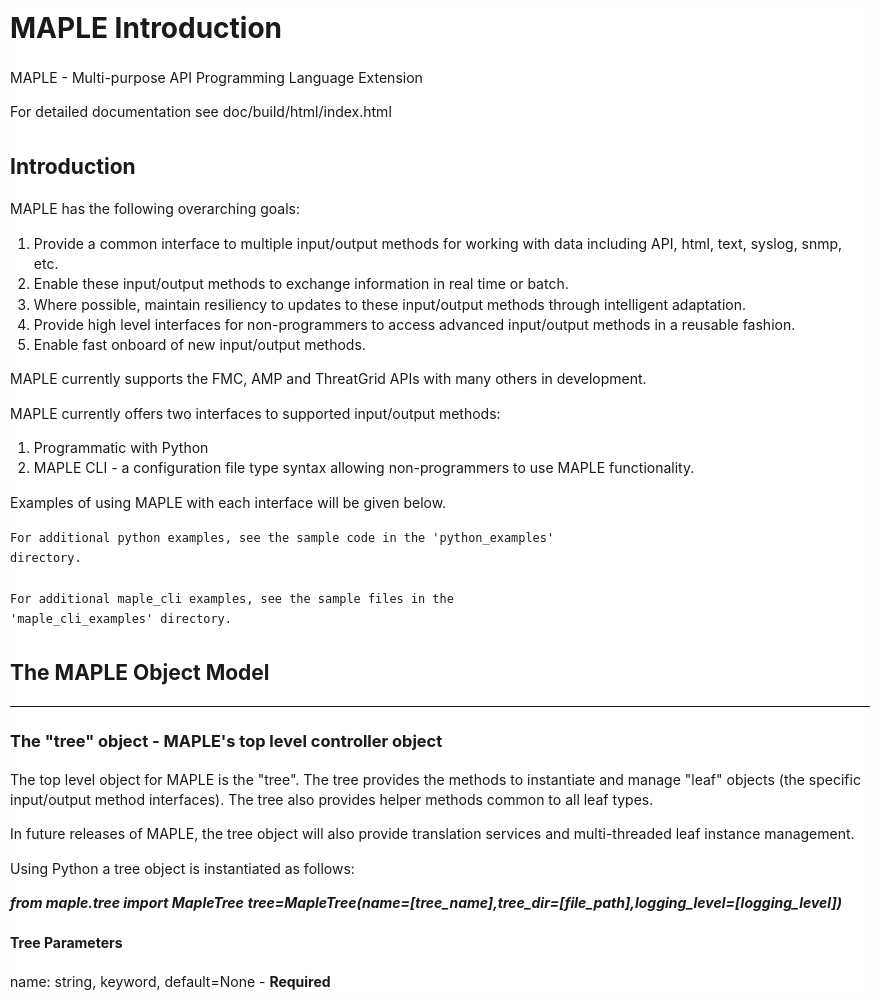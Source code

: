 
# MAPLE Introduction

MAPLE - Multi-purpose API Programming Language Extension

For detailed documentation see doc/build/html/index.html

## Introduction


MAPLE has the following overarching goals:

1. Provide a common interface to multiple input/output methods for working with data including API, html, text, syslog, snmp, etc.
2. Enable these input/output methods to exchange information in real time or batch.
3. Where possible, maintain resiliency to updates to these input/output methods through intelligent adaptation.
4. Provide high level interfaces for non-programmers to access advanced input/output methods in a reusable fashion.
5. Enable fast onboard of new input/output methods.

MAPLE currently supports the FMC, AMP and ThreatGrid APIs with many others in development.

MAPLE currently offers two interfaces to supported input/output methods:

1. Programmatic with Python
2. MAPLE CLI - a configuration file type syntax allowing non-programmers to use MAPLE functionality.

Examples of using MAPLE with each interface will be given below.

    For additional python examples, see the sample code in the 'python_examples' 
    directory.
    
    For additional maple_cli examples, see the sample files in the
    'maple_cli_examples' directory.

## The MAPLE Object Model

---

### The "tree" object - MAPLE's top level controller object

The top level object for MAPLE is the "tree".  The tree provides the methods to instantiate and manage "leaf" objects (the specific input/output method interfaces).  The tree also provides helper methods common to all leaf types.

In future releases of MAPLE, the tree object will also provide translation services and multi-threaded leaf instance management.

Using Python a tree object is instantiated as follows:

***from maple.tree import MapleTree***
***tree=MapleTree(name=[tree_name],tree_dir=[file_path],logging_level=[logging_level])***

#### Tree Parameters
name: string, keyword, default=None - **Required**
